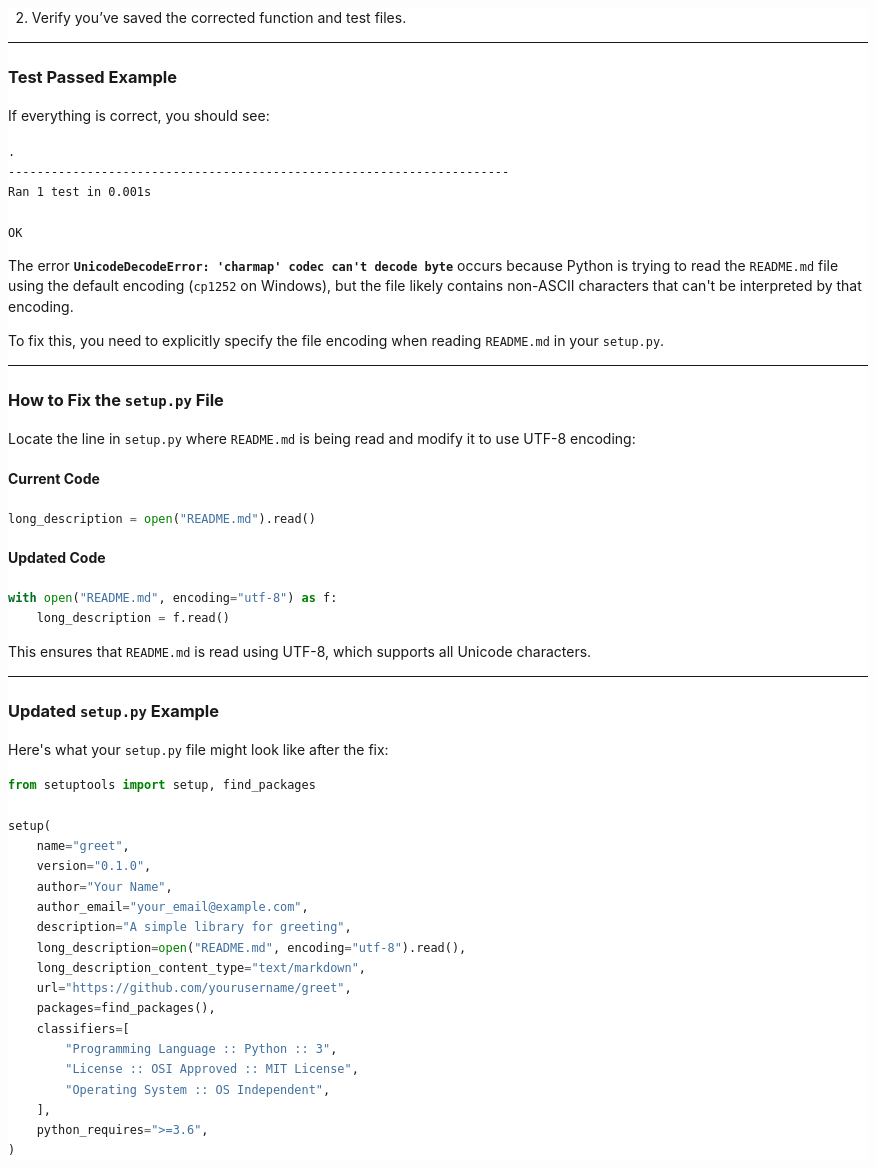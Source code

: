 2. Verify you’ve saved the corrected function and test files.

---

### **Test Passed Example**

If everything is correct, you should see:

```plaintext
.
----------------------------------------------------------------------
Ran 1 test in 0.001s

OK
```

The error **`UnicodeDecodeError: 'charmap' codec can't decode byte`** occurs because Python is trying to read the `README.md` file using the default encoding (`cp1252` on Windows), but the file likely contains non-ASCII characters that can't be interpreted by that encoding.

To fix this, you need to explicitly specify the file encoding when reading `README.md` in your `setup.py`.

---

### **How to Fix the `setup.py` File**

Locate the line in `setup.py` where `README.md` is being read and modify it to use UTF-8 encoding:

#### Current Code

```python
long_description = open("README.md").read()
```

#### Updated Code

```python
with open("README.md", encoding="utf-8") as f:
    long_description = f.read()
```

This ensures that `README.md` is read using UTF-8, which supports all Unicode characters.

---

### **Updated `setup.py` Example**

Here's what your `setup.py` file might look like after the fix:

```python
from setuptools import setup, find_packages

setup(
    name="greet",
    version="0.1.0",
    author="Your Name",
    author_email="your_email@example.com",
    description="A simple library for greeting",
    long_description=open("README.md", encoding="utf-8").read(),
    long_description_content_type="text/markdown",
    url="https://github.com/yourusername/greet",
    packages=find_packages(),
    classifiers=[
        "Programming Language :: Python :: 3",
        "License :: OSI Approved :: MIT License",
        "Operating System :: OS Independent",
    ],
    python_requires=">=3.6",
)
```